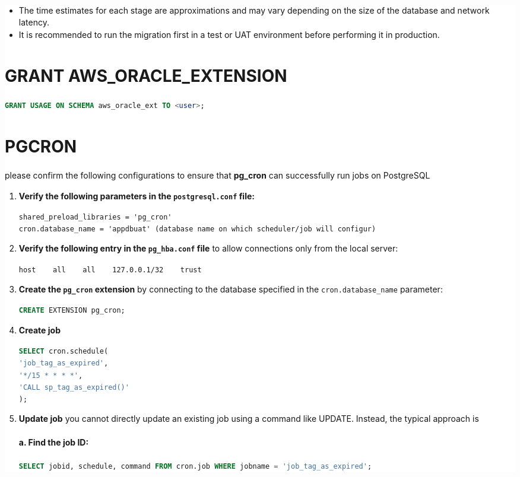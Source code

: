 * The time estimates for each stage are approximations and may vary depending on the size of the database and network latency.
* It is recommended to run the migration first in a test or UAT environment before performing it in production.


# GRANT AWS_ORACLE_EXTENSION

```sql
GRANT USAGE ON SCHEMA aws_oracle_ext TO <user>;
```

# PGCRON

please confirm the following configurations to ensure that **pg\_cron** can successfully run jobs on PostgreSQL

1. **Verify the following parameters in the `postgresql.conf` file:**

   ```
   shared_preload_libraries = 'pg_cron'
   cron.database_name = 'appdbuat' (database name on which scheduler/job will configur)
   ```

2. **Verify the following entry in the `pg_hba.conf` file** to allow connections only from the local server:

   ```
   host    all    all    127.0.0.1/32    trust
   ```

3. **Create the `pg_cron` extension** by connecting to the database specified in the `cron.database_name` parameter:

   ```sql
   CREATE EXTENSION pg_cron;
   ```

4. **Create job** 

   ```sql
   SELECT cron.schedule(
   'job_tag_as_expired',
   '*/15 * * * *',
   'CALL sp_tag_as_expired()'
   );
   ```

5. **Update job** you cannot directly update an existing job using a command like UPDATE. Instead, the typical approach is

      #### a. Find the job ID:

      ```sql
      SELECT jobid, schedule, command FROM cron.job WHERE jobname = 'job_tag_as_expired';
      ```
